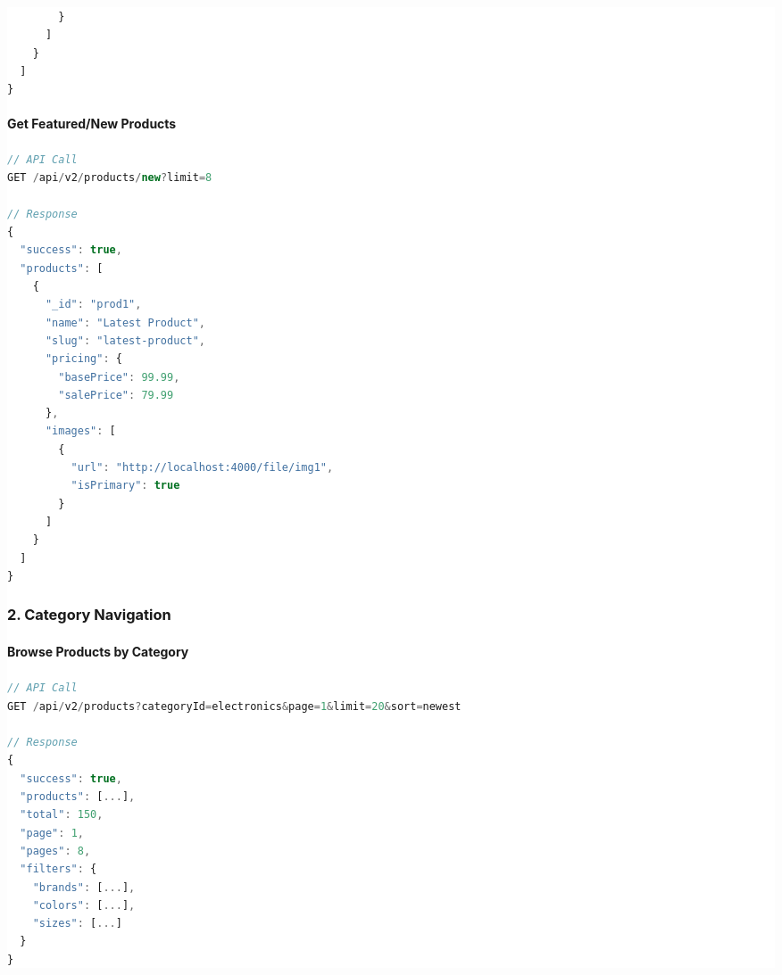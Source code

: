 ```javascript
        }
      ]
    }
  ]
}
```

#### Get Featured/New Products
```javascript
// API Call
GET /api/v2/products/new?limit=8

// Response
{
  "success": true,
  "products": [
    {
      "_id": "prod1",
      "name": "Latest Product",
      "slug": "latest-product",
      "pricing": {
        "basePrice": 99.99,
        "salePrice": 79.99
      },
      "images": [
        {
          "url": "http://localhost:4000/file/img1",
          "isPrimary": true
        }
      ]
    }
  ]
}
```

### 2. Category Navigation

#### Browse Products by Category
```javascript
// API Call
GET /api/v2/products?categoryId=electronics&page=1&limit=20&sort=newest

// Response
{
  "success": true,
  "products": [...],
  "total": 150,
  "page": 1,
  "pages": 8,
  "filters": {
    "brands": [...],
    "colors": [...],
    "sizes": [...]
  }
}
```
